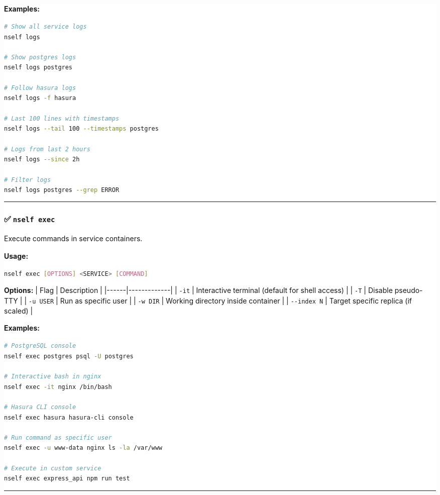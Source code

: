 **Examples:**
```bash
# Show all service logs
nself logs

# Show postgres logs
nself logs postgres

# Follow hasura logs
nself logs -f hasura

# Last 100 lines with timestamps
nself logs --tail 100 --timestamps postgres

# Logs from last 2 hours
nself logs --since 2h

# Filter logs
nself logs postgres --grep ERROR
```

---

### ✅ `nself exec`

Execute commands in service containers.

**Usage:**
```bash
nself exec [OPTIONS] <SERVICE> [COMMAND]
```

**Options:**
| Flag | Description |
|------|-------------|
| `-it` | Interactive terminal (default for shell access) |
| `-T` | Disable pseudo-TTY |
| `-u USER` | Run as specific user |
| `-w DIR` | Working directory inside container |
| `--index N` | Target specific replica (if scaled) |

**Examples:**
```bash
# PostgreSQL console
nself exec postgres psql -U postgres

# Interactive bash in nginx
nself exec -it nginx /bin/bash

# Hasura CLI console
nself exec hasura hasura-cli console

# Run command as specific user
nself exec -u www-data nginx ls -la /var/www

# Execute in custom service
nself exec express_api npm run test
```

---
